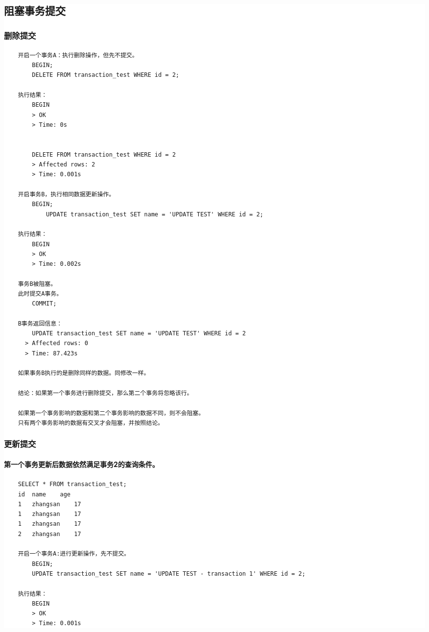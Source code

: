 ## 阻塞事务提交
### 删除提交
```
    开启一个事务A：执行删除操作，但先不提交。
        BEGIN;
        DELETE FROM transaction_test WHERE id = 2;

    执行结果：
        BEGIN
        > OK
        > Time: 0s


        DELETE FROM transaction_test WHERE id = 2
        > Affected rows: 2
        > Time: 0.001s

    开启事务B，执行相同数据更新操作。
        BEGIN;
    		UPDATE transaction_test SET name = 'UPDATE TEST' WHERE id = 2;

    执行结果：
        BEGIN
        > OK
        > Time: 0.002s

    事务B被阻塞。
    此时提交A事务。
        COMMIT;

    B事务返回信息：
        UPDATE transaction_test SET name = 'UPDATE TEST' WHERE id = 2
      > Affected rows: 0
      > Time: 87.423s

    如果事务B执行的是删除同样的数据。同修改一样。

    结论：如果第一个事务进行删除提交，那么第二个事务将忽略该行。

    如果第一个事务影响的数据和第二个事务影响的数据不同，则不会阻塞。
    只有两个事务影响的数据有交叉才会阻塞，并按照结论。
```

### 更新提交

#### 第一个事务更新后数据依然满足事务2的查询条件。
```
    SELECT * FROM transaction_test;
    id	name	age
    1	zhangsan	17
    1	zhangsan	17
    1	zhangsan	17
    2	zhangsan	17

    开启一个事务A:进行更新操作，先不提交。
        BEGIN;
        UPDATE transaction_test SET name = 'UPDATE TEST - transaction 1' WHERE id = 2;

    执行结果：
        BEGIN
        > OK
        > Time: 0.001s
```